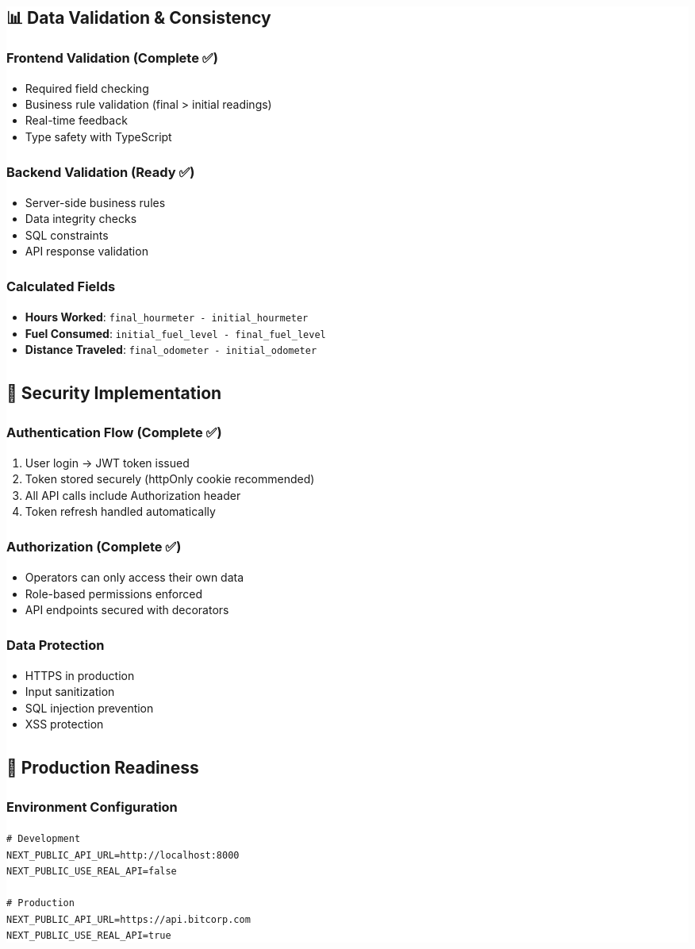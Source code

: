 ## 📊 Data Validation & Consistency

### Frontend Validation (Complete ✅)
- Required field checking
- Business rule validation (final > initial readings)
- Real-time feedback
- Type safety with TypeScript

### Backend Validation (Ready ✅)
- Server-side business rules
- Data integrity checks
- SQL constraints
- API response validation

### Calculated Fields
- **Hours Worked**: `final_hourmeter - initial_hourmeter`
- **Fuel Consumed**: `initial_fuel_level - final_fuel_level`
- **Distance Traveled**: `final_odometer - initial_odometer`

## 🔐 Security Implementation

### Authentication Flow (Complete ✅)
1. User login → JWT token issued
2. Token stored securely (httpOnly cookie recommended)
3. All API calls include Authorization header
4. Token refresh handled automatically

### Authorization (Complete ✅)
- Operators can only access their own data
- Role-based permissions enforced
- API endpoints secured with decorators

### Data Protection
- HTTPS in production
- Input sanitization
- SQL injection prevention
- XSS protection

## 🚀 Production Readiness

### Environment Configuration
```env
# Development
NEXT_PUBLIC_API_URL=http://localhost:8000
NEXT_PUBLIC_USE_REAL_API=false

# Production
NEXT_PUBLIC_API_URL=https://api.bitcorp.com
NEXT_PUBLIC_USE_REAL_API=true
```
